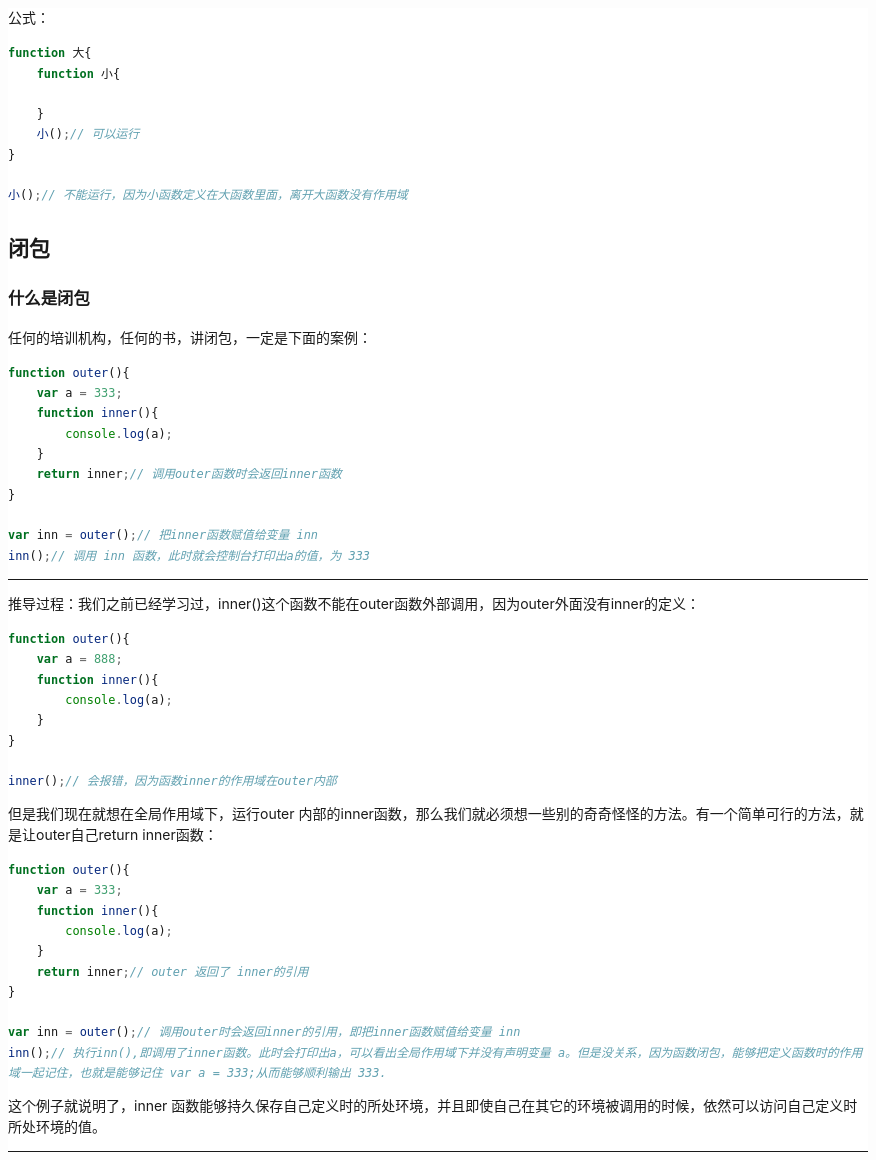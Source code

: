 公式：
```javascript
function 大{
    function 小{

    }
    小();// 可以运行
}

小();// 不能运行，因为小函数定义在大函数里面，离开大函数没有作用域
```

## 闭包

### 什么是闭包

任何的培训机构，任何的书，讲闭包，一定是下面的案例：
```javascript
function outer(){
    var a = 333;
    function inner(){
        console.log(a);
    }
    return inner;// 调用outer函数时会返回inner函数
}

var inn = outer();// 把inner函数赋值给变量 inn
inn();// 调用 inn 函数，此时就会控制台打印出a的值，为 333
```

---

推导过程：我们之前已经学习过，inner()这个函数不能在outer函数外部调用，因为outer外面没有inner的定义：
```javascript
function outer(){
    var a = 888;
    function inner(){
        console.log(a);
    }
}

inner();// 会报错，因为函数inner的作用域在outer内部
```
但是我们现在就想在全局作用域下，运行outer 内部的inner函数，那么我们就必须想一些别的奇奇怪怪的方法。有一个简单可行的方法，就是让outer自己return inner函数：
```javascript
function outer(){
    var a = 333;
    function inner(){
        console.log(a);
    }
    return inner;// outer 返回了 inner的引用
}

var inn = outer();// 调用outer时会返回inner的引用，即把inner函数赋值给变量 inn
inn();// 执行inn(),即调用了inner函数。此时会打印出a，可以看出全局作用域下并没有声明变量 a。但是没关系，因为函数闭包，能够把定义函数时的作用域一起记住，也就是能够记住 var a = 333;从而能够顺利输出 333.
```
这个例子就说明了，inner 函数能够持久保存自己定义时的所处环境，并且即使自己在其它的环境被调用的时候，依然可以访问自己定义时所处环境的值。

---
